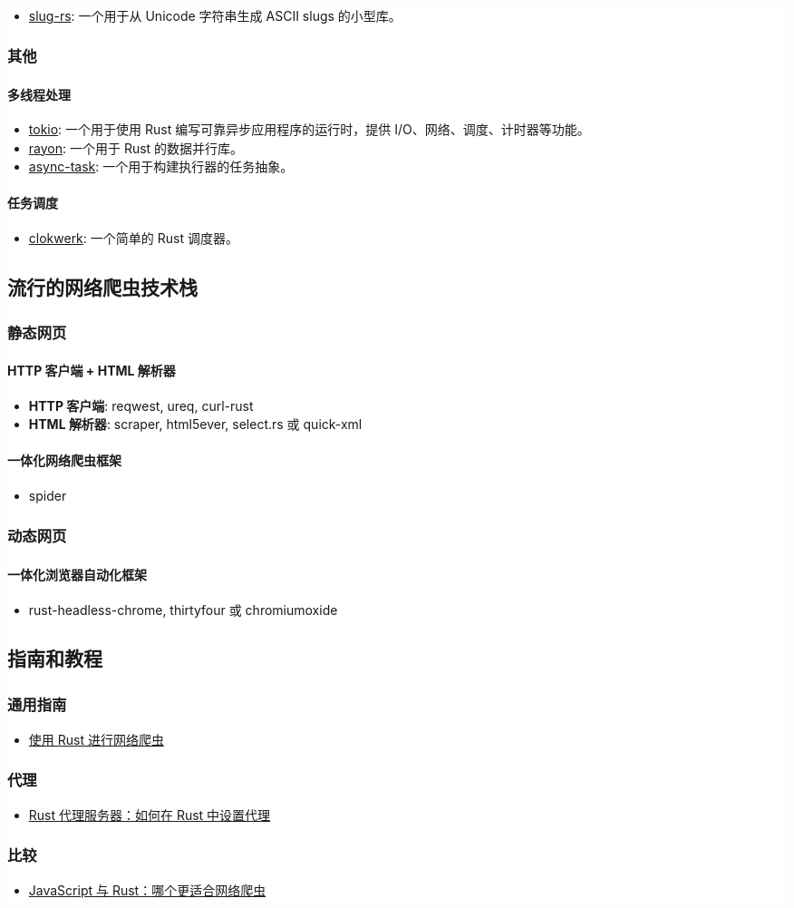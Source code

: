 - [slug-rs](https://github.com/Stebalien/slug-rs): 一个用于从 Unicode 字符串生成 ASCII slugs 的小型库。

### 其他

#### 多线程处理

- [tokio](https://github.com/tokio-rs/tokio): 一个用于使用 Rust 编写可靠异步应用程序的运行时，提供 I/O、网络、调度、计时器等功能。
- [rayon](https://github.com/rayon-rs/rayon): 一个用于 Rust 的数据并行库。
- [async-task](https://github.com/smol-rs/async-task): 一个用于构建执行器的任务抽象。

#### 任务调度

- [clokwerk](https://github.com/mdsherry/clokwerk): 一个简单的 Rust 调度器。

## 流行的网络爬虫技术栈

### 静态网页

#### HTTP 客户端 + HTML 解析器

- **HTTP 客户端**: reqwest, ureq, curl-rust
- **HTML 解析器**: scraper, html5ever, select.rs 或 quick-xml

#### 一体化网络爬虫框架

- spider

### 动态网页

#### 一体化浏览器自动化框架

- rust-headless-chrome, thirtyfour 或 chromiumoxide

## 指南和教程

### 通用指南

- [使用 Rust 进行网络爬虫](https://brightdata.com/blog/how-tos/web-scraping-with-rust)

### 代理

- [Rust 代理服务器：如何在 Rust 中设置代理](https://brightdata.com/blog/how-tos/rust-proxy-servers)

### 比较

- [JavaScript 与 Rust：哪个更适合网络爬虫](https://brightdata.com/blog/web-data/javascript-vs-rust-web-scraping)
